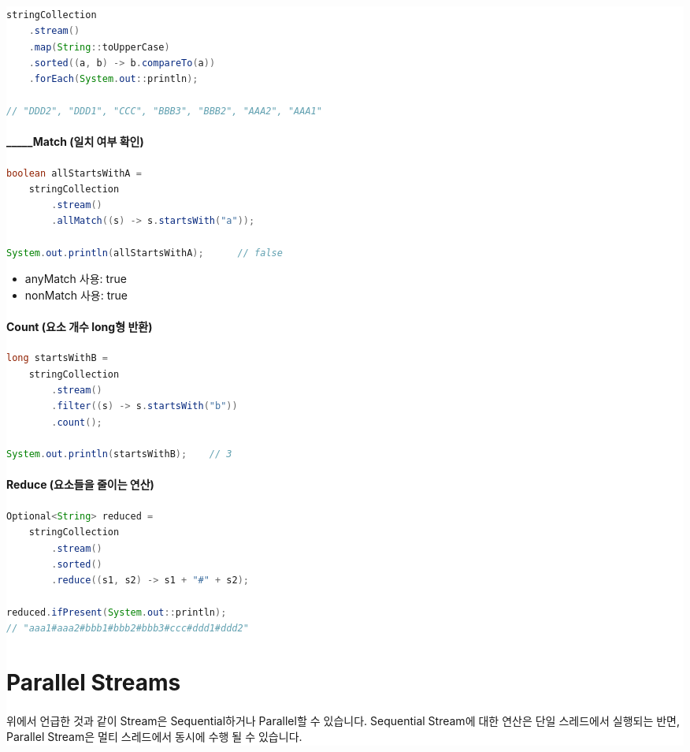 ```java
stringCollection
    .stream()
    .map(String::toUpperCase)
    .sorted((a, b) -> b.compareTo(a))
    .forEach(System.out::println);
 
// "DDD2", "DDD1", "CCC", "BBB3", "BBB2", "AAA2", "AAA1"
```

#### _____Match (일치 여부 확인)

```java
boolean allStartsWithA =
    stringCollection
        .stream()
        .allMatch((s) -> s.startsWith("a"));
 
System.out.println(allStartsWithA);      // false
```

- anyMatch 사용: true
- nonMatch 사용: true

#### Count (요소 개수 long형 반환)

```java
long startsWithB =
    stringCollection
        .stream()
        .filter((s) -> s.startsWith("b"))
        .count();
 
System.out.println(startsWithB);    // 3
```

#### Reduce (요소들을 줄이는 연산)

```java
Optional<String> reduced =
    stringCollection
        .stream()
        .sorted()
        .reduce((s1, s2) -> s1 + "#" + s2);
 
reduced.ifPresent(System.out::println);
// "aaa1#aaa2#bbb1#bbb2#bbb3#ccc#ddd1#ddd2"
```

# Parallel Streams

위에서 언급한 것과 같이 Stream은 Sequential하거나 Parallel할 수 있습니다. Sequential Stream에 대한 연산은 단일 스레드에서 실행되는 반면, Parallel Stream은 멀티 스레드에서 동시에 수행 될 수 있습니다.
